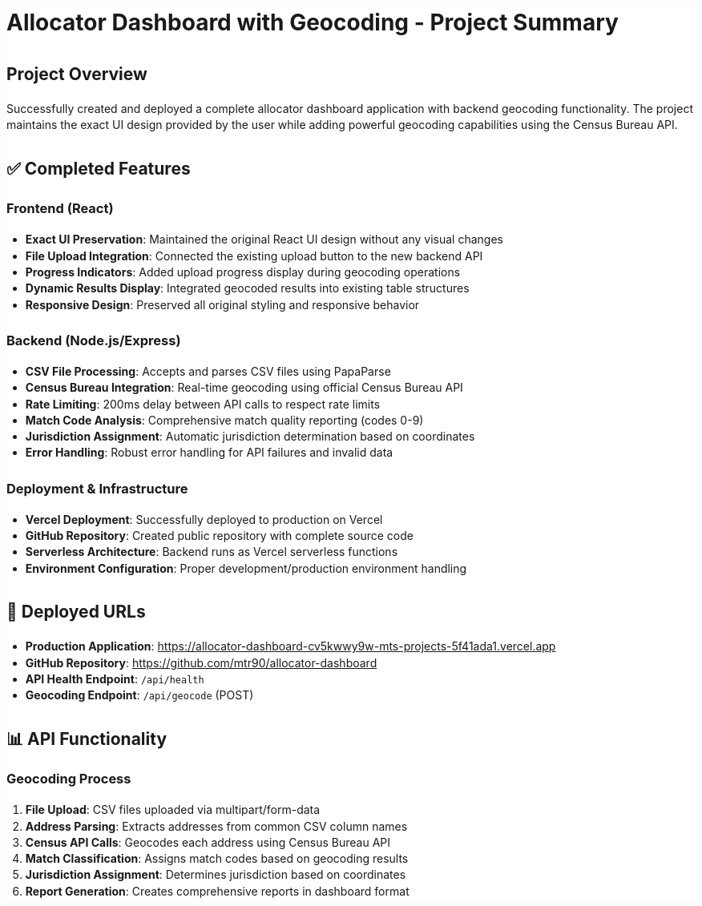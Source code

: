 # Allocator Dashboard with Geocoding - Project Summary

## Project Overview

Successfully created and deployed a complete allocator dashboard application with backend geocoding functionality. The project maintains the exact UI design provided by the user while adding powerful geocoding capabilities using the Census Bureau API.

## ✅ Completed Features

### Frontend (React)
- **Exact UI Preservation**: Maintained the original React UI design without any visual changes
- **File Upload Integration**: Connected the existing upload button to the new backend API
- **Progress Indicators**: Added upload progress display during geocoding operations
- **Dynamic Results Display**: Integrated geocoded results into existing table structures
- **Responsive Design**: Preserved all original styling and responsive behavior

### Backend (Node.js/Express)
- **CSV File Processing**: Accepts and parses CSV files using PapaParse
- **Census Bureau Integration**: Real-time geocoding using official Census Bureau API
- **Rate Limiting**: 200ms delay between API calls to respect rate limits
- **Match Code Analysis**: Comprehensive match quality reporting (codes 0-9)
- **Jurisdiction Assignment**: Automatic jurisdiction determination based on coordinates
- **Error Handling**: Robust error handling for API failures and invalid data

### Deployment & Infrastructure
- **Vercel Deployment**: Successfully deployed to production on Vercel
- **GitHub Repository**: Created public repository with complete source code
- **Serverless Architecture**: Backend runs as Vercel serverless functions
- **Environment Configuration**: Proper development/production environment handling

## 🔗 Deployed URLs

- **Production Application**: https://allocator-dashboard-cv5kwwy9w-mts-projects-5f41ada1.vercel.app
- **GitHub Repository**: https://github.com/mtr90/allocator-dashboard
- **API Health Endpoint**: `/api/health`
- **Geocoding Endpoint**: `/api/geocode` (POST)

## 📊 API Functionality

### Geocoding Process
1. **File Upload**: CSV files uploaded via multipart/form-data
2. **Address Parsing**: Extracts addresses from common CSV column names
3. **Census API Calls**: Geocodes each address using Census Bureau API
4. **Match Classification**: Assigns match codes based on geocoding results
5. **Jurisdiction Assignment**: Determines jurisdiction based on coordinates
6. **Report Generation**: Creates comprehensive reports in dashboard format
